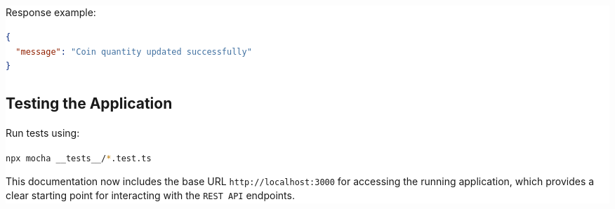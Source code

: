 Response example:

```json
{
  "message": "Coin quantity updated successfully"
}
```

## Testing the Application

Run tests using:

```bash
npx mocha __tests__/*.test.ts
```

This documentation now includes the base URL `http://localhost:3000` for accessing the running application, which provides a clear starting point for interacting with the `REST API` endpoints.